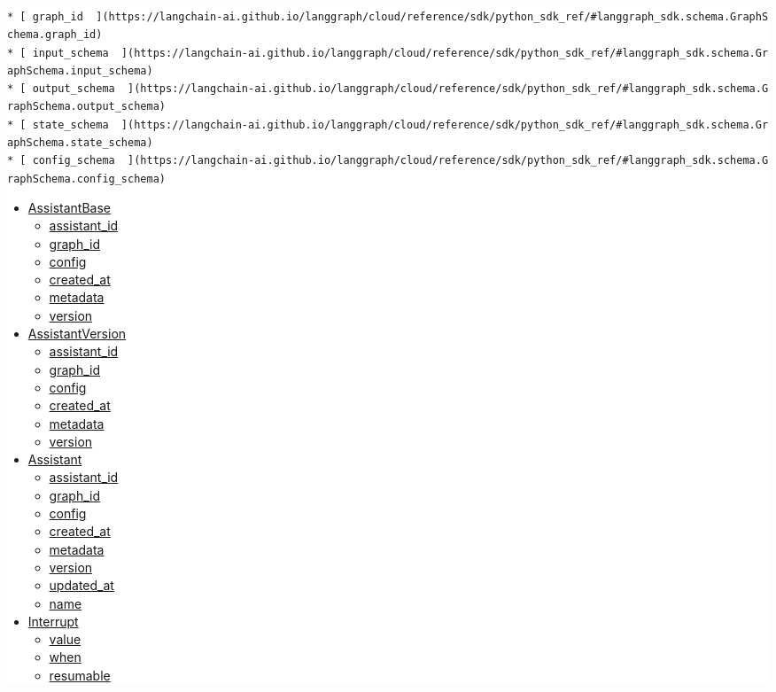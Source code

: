     * [ graph_id  ](https://langchain-ai.github.io/langgraph/cloud/reference/sdk/python_sdk_ref/#langgraph_sdk.schema.GraphSchema.graph_id)
    * [ input_schema  ](https://langchain-ai.github.io/langgraph/cloud/reference/sdk/python_sdk_ref/#langgraph_sdk.schema.GraphSchema.input_schema)
    * [ output_schema  ](https://langchain-ai.github.io/langgraph/cloud/reference/sdk/python_sdk_ref/#langgraph_sdk.schema.GraphSchema.output_schema)
    * [ state_schema  ](https://langchain-ai.github.io/langgraph/cloud/reference/sdk/python_sdk_ref/#langgraph_sdk.schema.GraphSchema.state_schema)
    * [ config_schema  ](https://langchain-ai.github.io/langgraph/cloud/reference/sdk/python_sdk_ref/#langgraph_sdk.schema.GraphSchema.config_schema)
  * [ AssistantBase  ](https://langchain-ai.github.io/langgraph/cloud/reference/sdk/python_sdk_ref/#langgraph_sdk.schema.AssistantBase)
    * [ assistant_id  ](https://langchain-ai.github.io/langgraph/cloud/reference/sdk/python_sdk_ref/#langgraph_sdk.schema.AssistantBase.assistant_id)
    * [ graph_id  ](https://langchain-ai.github.io/langgraph/cloud/reference/sdk/python_sdk_ref/#langgraph_sdk.schema.AssistantBase.graph_id)
    * [ config  ](https://langchain-ai.github.io/langgraph/cloud/reference/sdk/python_sdk_ref/#langgraph_sdk.schema.AssistantBase.config)
    * [ created_at  ](https://langchain-ai.github.io/langgraph/cloud/reference/sdk/python_sdk_ref/#langgraph_sdk.schema.AssistantBase.created_at)
    * [ metadata  ](https://langchain-ai.github.io/langgraph/cloud/reference/sdk/python_sdk_ref/#langgraph_sdk.schema.AssistantBase.metadata)
    * [ version  ](https://langchain-ai.github.io/langgraph/cloud/reference/sdk/python_sdk_ref/#langgraph_sdk.schema.AssistantBase.version)
  * [ AssistantVersion  ](https://langchain-ai.github.io/langgraph/cloud/reference/sdk/python_sdk_ref/#langgraph_sdk.schema.AssistantVersion)
    * [ assistant_id  ](https://langchain-ai.github.io/langgraph/cloud/reference/sdk/python_sdk_ref/#langgraph_sdk.schema.AssistantVersion.assistant_id)
    * [ graph_id  ](https://langchain-ai.github.io/langgraph/cloud/reference/sdk/python_sdk_ref/#langgraph_sdk.schema.AssistantVersion.graph_id)
    * [ config  ](https://langchain-ai.github.io/langgraph/cloud/reference/sdk/python_sdk_ref/#langgraph_sdk.schema.AssistantVersion.config)
    * [ created_at  ](https://langchain-ai.github.io/langgraph/cloud/reference/sdk/python_sdk_ref/#langgraph_sdk.schema.AssistantVersion.created_at)
    * [ metadata  ](https://langchain-ai.github.io/langgraph/cloud/reference/sdk/python_sdk_ref/#langgraph_sdk.schema.AssistantVersion.metadata)
    * [ version  ](https://langchain-ai.github.io/langgraph/cloud/reference/sdk/python_sdk_ref/#langgraph_sdk.schema.AssistantVersion.version)
  * [ Assistant  ](https://langchain-ai.github.io/langgraph/cloud/reference/sdk/python_sdk_ref/#langgraph_sdk.schema.Assistant)
    * [ assistant_id  ](https://langchain-ai.github.io/langgraph/cloud/reference/sdk/python_sdk_ref/#langgraph_sdk.schema.Assistant.assistant_id)
    * [ graph_id  ](https://langchain-ai.github.io/langgraph/cloud/reference/sdk/python_sdk_ref/#langgraph_sdk.schema.Assistant.graph_id)
    * [ config  ](https://langchain-ai.github.io/langgraph/cloud/reference/sdk/python_sdk_ref/#langgraph_sdk.schema.Assistant.config)
    * [ created_at  ](https://langchain-ai.github.io/langgraph/cloud/reference/sdk/python_sdk_ref/#langgraph_sdk.schema.Assistant.created_at)
    * [ metadata  ](https://langchain-ai.github.io/langgraph/cloud/reference/sdk/python_sdk_ref/#langgraph_sdk.schema.Assistant.metadata)
    * [ version  ](https://langchain-ai.github.io/langgraph/cloud/reference/sdk/python_sdk_ref/#langgraph_sdk.schema.Assistant.version)
    * [ updated_at  ](https://langchain-ai.github.io/langgraph/cloud/reference/sdk/python_sdk_ref/#langgraph_sdk.schema.Assistant.updated_at)
    * [ name  ](https://langchain-ai.github.io/langgraph/cloud/reference/sdk/python_sdk_ref/#langgraph_sdk.schema.Assistant.name)
  * [ Interrupt  ](https://langchain-ai.github.io/langgraph/cloud/reference/sdk/python_sdk_ref/#langgraph_sdk.schema.Interrupt)
    * [ value  ](https://langchain-ai.github.io/langgraph/cloud/reference/sdk/python_sdk_ref/#langgraph_sdk.schema.Interrupt.value)
    * [ when  ](https://langchain-ai.github.io/langgraph/cloud/reference/sdk/python_sdk_ref/#langgraph_sdk.schema.Interrupt.when)
    * [ resumable  ](https://langchain-ai.github.io/langgraph/cloud/reference/sdk/python_sdk_ref/#langgraph_sdk.schema.Interrupt.resumable)